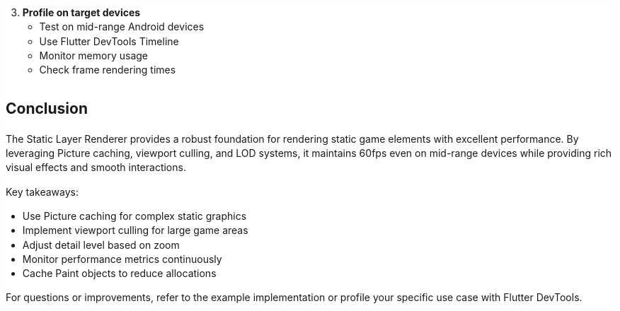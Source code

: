 3. **Profile on target devices**
   - Test on mid-range Android devices
   - Use Flutter DevTools Timeline
   - Monitor memory usage
   - Check frame rendering times

## Conclusion

The Static Layer Renderer provides a robust foundation for rendering static game elements with excellent performance. By leveraging Picture caching, viewport culling, and LOD systems, it maintains 60fps even on mid-range devices while providing rich visual effects and smooth interactions.

Key takeaways:
- Use Picture caching for complex static graphics
- Implement viewport culling for large game areas
- Adjust detail level based on zoom
- Monitor performance metrics continuously
- Cache Paint objects to reduce allocations

For questions or improvements, refer to the example implementation or profile your specific use case with Flutter DevTools.
